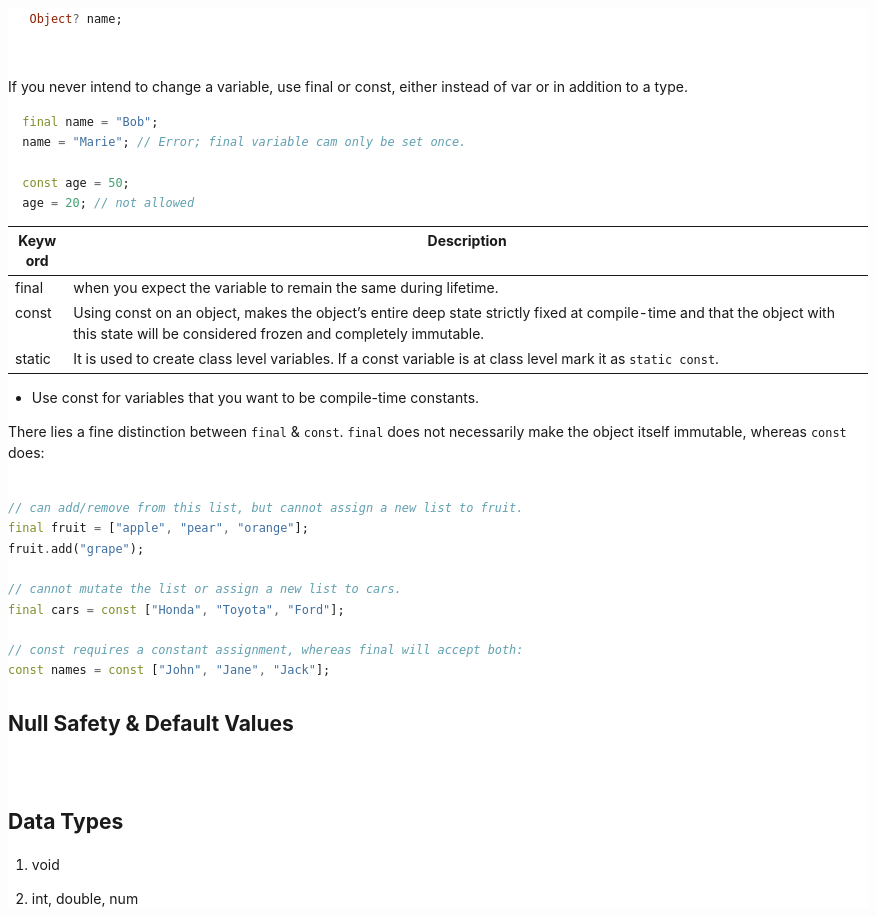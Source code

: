 ```dart
   Object? name;

```

<br/>

If you never intend to change a variable, use final or const, either instead of var or in addition to a type.

```dart
  final name = "Bob";
  name = "Marie"; // Error; final variable cam only be set once.

  const age = 50;
  age = 20; // not allowed

```

| Keyword | Description                                                                                                                                                                           |
| ------- | ------------------------------------------------------------------------------------------------------------------------------------------------------------------------------------- |
| final   | when you expect the variable to remain the same during lifetime.                                                                                                                      |
| const   | Using const on an object, makes the object’s entire deep state strictly fixed at compile-time and that the object with this state will be considered frozen and completely immutable. |
| static  | It is used to create class level variables. If a const variable is at class level mark it as `static const`.                                                                          |

- Use const for variables that you want to be compile-time constants.

There lies a fine distinction between `final` & `const`. `final` does not necessarily make the object itself immutable, whereas `const` does:

```dart

// can add/remove from this list, but cannot assign a new list to fruit.
final fruit = ["apple", "pear", "orange"];
fruit.add("grape");

// cannot mutate the list or assign a new list to cars.
final cars = const ["Honda", "Toyota", "Ford"];

// const requires a constant assignment, whereas final will accept both:
const names = const ["John", "Jane", "Jack"];

```

## Null Safety & Default Values

<br/>

## Data Types

1. void

2. int, double, num
